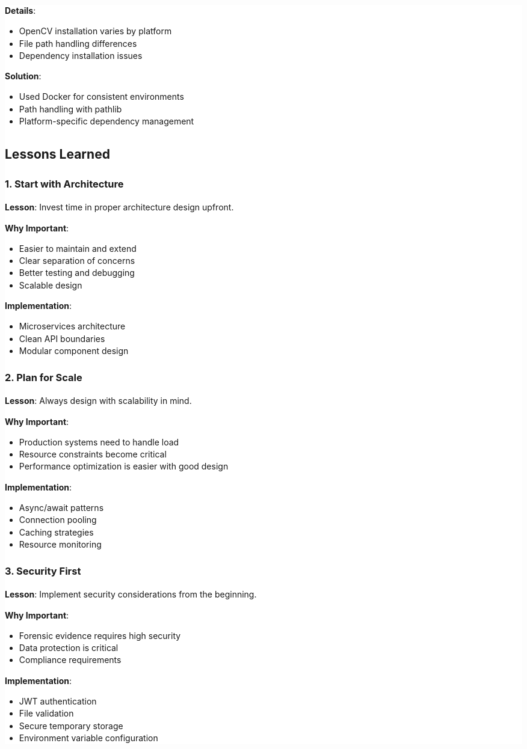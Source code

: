 **Details**:
- OpenCV installation varies by platform
- File path handling differences
- Dependency installation issues

**Solution**:
- Used Docker for consistent environments
- Path handling with pathlib
- Platform-specific dependency management

## Lessons Learned

### 1. Start with Architecture
**Lesson**: Invest time in proper architecture design upfront.

**Why Important**:
- Easier to maintain and extend
- Clear separation of concerns
- Better testing and debugging
- Scalable design

**Implementation**:
- Microservices architecture
- Clean API boundaries
- Modular component design

### 2. Plan for Scale
**Lesson**: Always design with scalability in mind.

**Why Important**:
- Production systems need to handle load
- Resource constraints become critical
- Performance optimization is easier with good design

**Implementation**:
- Async/await patterns
- Connection pooling
- Caching strategies
- Resource monitoring

### 3. Security First
**Lesson**: Implement security considerations from the beginning.

**Why Important**:
- Forensic evidence requires high security
- Data protection is critical
- Compliance requirements

**Implementation**:
- JWT authentication
- File validation
- Secure temporary storage
- Environment variable configuration
